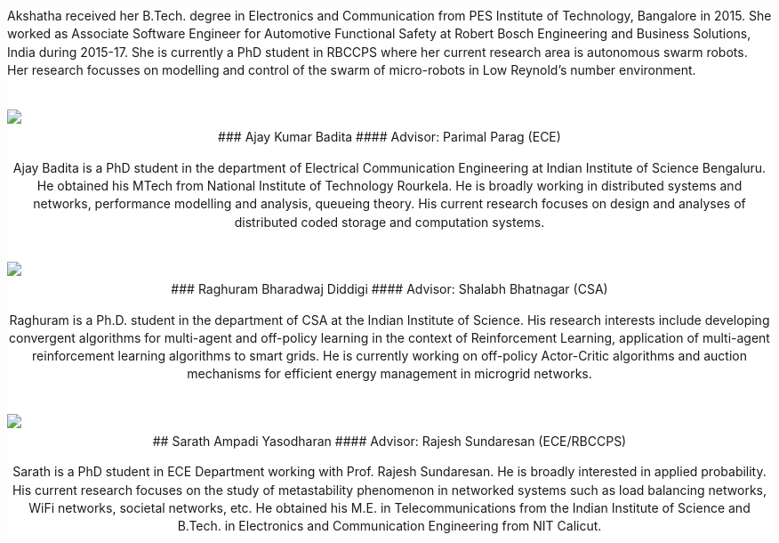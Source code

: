 Akshatha received her B.Tech. degree in Electronics and Communication from PES Institute of Technology, Bangalore in 2015. She worked as Associate Software Engineer for Automotive Functional Safety at Robert Bosch Engineering and Business Solutions, India during 2015-17. She is currently a PhD student in RBCCPS  where her current research area is autonomous swarm robots. Her research focusses on modelling and control of the swarm of micro-robots in Low Reynold’s number environment.
</div>
</div>

<div style="clear:left;padding-top:20px">
<img class="image_center" src="{{ site.url }}{{ site.baseurl }}/images/people/phd/past/AjayBadita.jpeg">
<div markdown="1" style="text-align:center">
### Ajay Kumar Badita
#### Advisor: Parimal Parag (ECE)

Ajay Badita is a PhD student in the department of Electrical Communication Engineering at Indian Institute of Science Bengaluru. He obtained his MTech from National Institute of Technology Rourkela. He is broadly working in distributed systems and networks, performance modelling and analysis, queueing theory. His current research focuses on design and analyses of distributed coded storage and computation systems.
</div>
</div>

<div style="clear:left;padding-top:20px">
<img class="image_center" src="{{ site.url }}{{ site.baseurl }}/images/people/phd/past/raghuram.jpg">
<div markdown="1" style="text-align:center">
### Raghuram Bharadwaj Diddigi
#### Advisor: Shalabh Bhatnagar (CSA)

Raghuram is a Ph.D. student in the department of CSA at the Indian Institute of Science. His research interests include developing convergent algorithms for multi-agent and off-policy learning in the context of Reinforcement Learning, application of multi-agent reinforcement learning algorithms to smart grids. He is currently working on off-policy Actor-Critic algorithms and auction mechanisms for efficient energy management in microgrid networks.
</div>
</div>

<div style="clear:left;padding-top:20px">
<img class="image_center" src="{{ site.url }}{{ site.baseurl }}/images/people/phd/past/Sarath-A-Y.jpg">
<div markdown="1" style="text-align:center">
## Sarath Ampadi Yasodharan
#### Advisor: Rajesh Sundaresan (ECE/RBCCPS)

Sarath is a PhD student in ECE Department working with Prof. Rajesh Sundaresan. He is broadly interested in applied probability. His current research focuses on the study of metastability phenomenon in networked systems such as load balancing networks, WiFi networks, societal networks, etc. He obtained his M.E. in Telecommunications from the Indian Institute of Science and B.Tech. in Electronics and Communication Engineering from NIT Calicut.
</div>
</div>
